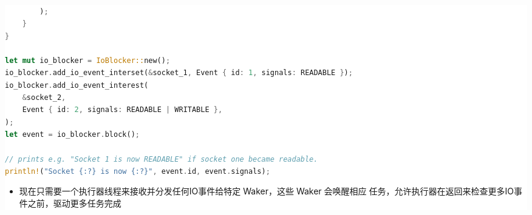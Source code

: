 ```rust
        );
    }
}

let mut io_blocker = IoBlocker::new();
io_blocker.add_io_event_interset(&socket_1, Event { id: 1, signals: READABLE });
io_blocker.add_io_event_interest(
    &socket_2,
    Event { id: 2, signals: READABLE | WRITABLE },
);
let event = io_blocker.block();

// prints e.g. "Socket 1 is now READABLE" if socket one became readable.
println!("Socket {:?} is now {:?}", event.id, event.signals);
```

- 现在只需要一个执行器线程来接收并分发任何IO事件给特定 Waker，这些 Waker 会唤醒相应 任务，允许执行器在返回来检查更多IO事件之前，驱动更多任务完成